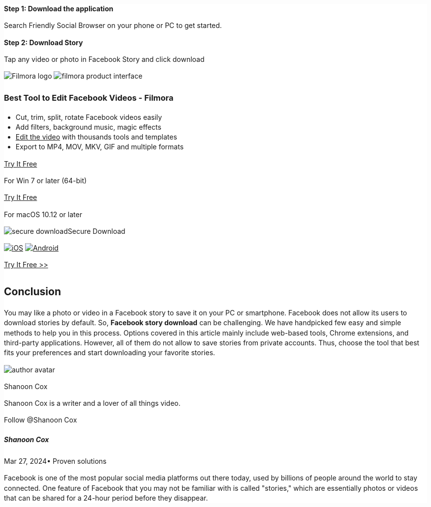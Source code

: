 **Step 1: Download the application**

Search Friendly Social Browser on your phone or PC to get started.

**Step 2: Download Story**

Tap any video or photo in Facebook Story and click download

![Filmora logo](https://images.wondershare.com/filmora/logo_icon/wondershare-filmora-logo-horizontal.png) ![filmora product interface](https://images.wondershare.com/filmora/images/common/filmora-product-banner.png)

### Best Tool to Edit Facebook Videos - Filmora

* Cut, trim, split, rotate Facebook videos easily
* Add filters, background music, magic effects
* [Edit the video](https://tools.techidaily.com/wondershare/filmora/download/) with thousands tools and templates
* Export to MP4, MOV, MKV, GIF and multiple formats

[Try It Free](https://tools.techidaily.com/wondershare/filmora/download/)

For Win 7 or later (64-bit)

[Try It Free](https://tools.techidaily.com/wondershare/filmora/download/)

For macOS 10.12 or later

![secure download](https://static.wondershare.com/images-filmora/images/common/securety.svg)Secure Download

[![iOS](https://images.wondershare.com/assets/images-common/badges-apple.svg)](https://app.adjust.com/w06dr6m%5F19za1f6) [![Android](https://images.wondershare.com/assets/images-common/badges-google.svg)](https://app.adjust.com/w06dr6m%5F19za1f6)

[Try It Free >>](https://tools.techidaily.com/wondershare/filmora/download/)

## Conclusion

You may like a photo or video in a Facebook story to save it on your PC or smartphone. Facebook does not allow its users to download stories by default. So, **Facebook story download** can be challenging. We have handpicked few easy and simple methods to help you in this process. Options covered in this article mainly include web-based tools, Chrome extensions, and third-party applications. However, all of them do not allow to save stories from private accounts. Thus, choose the tool that best fits your preferences and start downloading your favorite stories.

![author avatar](https://images.wondershare.com/filmora/article-images/shannon-cox.jpg)

Shanoon Cox

Shanoon Cox is a writer and a lover of all things video.

Follow @Shanoon Cox

##### Shanoon Cox

 Mar 27, 2024• Proven solutions

Facebook is one of the most popular social media platforms out there today, used by billions of people around the world to stay connected. One feature of Facebook that you may not be familiar with is called "stories," which are essentially photos or videos that can be shared for a 24-hour period before they disappear.
